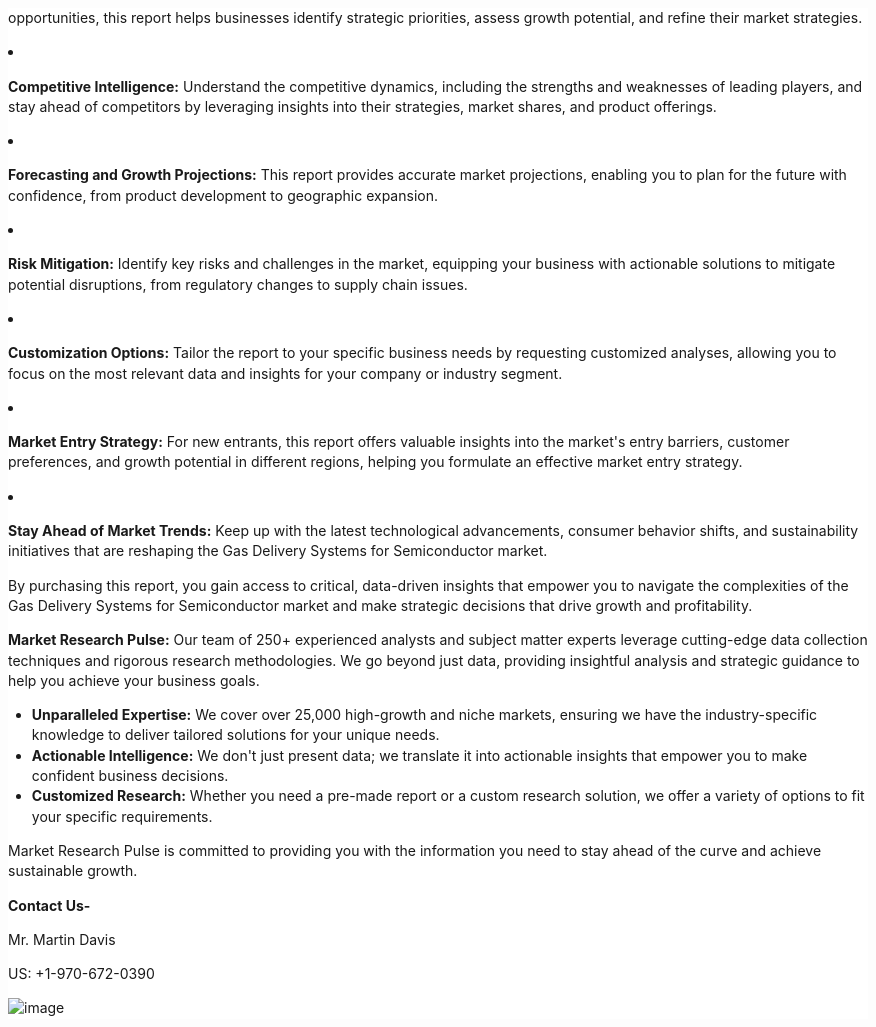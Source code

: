 opportunities, this report helps businesses identify strategic priorities, assess growth potential, and refine their market strategies.</p></li><li><p><strong>Competitive Intelligence:</strong> Understand the competitive dynamics, including the strengths and weaknesses of leading players, and stay ahead of competitors by leveraging insights into their strategies, market shares, and product offerings.</p></li><li><p><strong>Forecasting and Growth Projections:</strong> This report provides accurate market projections, enabling you to plan for the future with confidence, from product development to geographic expansion.</p></li><li><p><strong>Risk Mitigation:</strong> Identify key risks and challenges in the market, equipping your business with actionable solutions to mitigate potential disruptions, from regulatory changes to supply chain issues.</p></li><li><p><strong>Customization Options:</strong> Tailor the report to your specific business needs by requesting customized analyses, allowing you to focus on the most relevant data and insights for your company or industry segment.</p></li><li><p><strong>Market Entry Strategy:</strong> For new entrants, this report offers valuable insights into the market's entry barriers, customer preferences, and growth potential in different regions, helping you formulate an effective market entry strategy.</p></li><li><p><strong>Stay Ahead of Market Trends:</strong> Keep up with the latest technological advancements, consumer behavior shifts, and sustainability initiatives that are reshaping the Gas Delivery Systems for Semiconductor market.</p></li></ol><p>By purchasing this report, you gain access to critical, data-driven insights that empower you to navigate the complexities of the Gas Delivery Systems for Semiconductor market and make strategic decisions that drive growth and profitability.</p><p><strong>Market Research Pulse:</strong>&nbsp;Our team of 250+ experienced analysts and subject matter experts leverage cutting-edge data collection techniques and rigorous research methodologies. We go beyond just data, providing insightful analysis and strategic guidance to help you achieve your business goals.</p><ul><li><strong>Unparalleled Expertise:</strong>&nbsp;We cover over 25,000 high-growth and niche markets, ensuring we have the industry-specific knowledge to deliver tailored solutions for your unique needs.</li><li><strong>Actionable Intelligence:</strong>&nbsp;We don't just present data; we translate it into actionable insights that empower you to make confident business decisions.</li><li><strong>Customized Research:</strong>&nbsp;Whether you need a pre-made report or a custom research solution, we offer a variety of options to fit your specific requirements.</li></ul><p>Market Research Pulse is committed to providing you with the information you need to stay ahead of the curve and achieve sustainable growth.</p><p><strong>Contact Us-</strong></p><p>Mr. Martin Davis</p><p>US: +1-970-672-0390</p>
![image](https://github.com/user-attachments/assets/4944522b-60ab-4602-afaf-90c34b455bb0)
